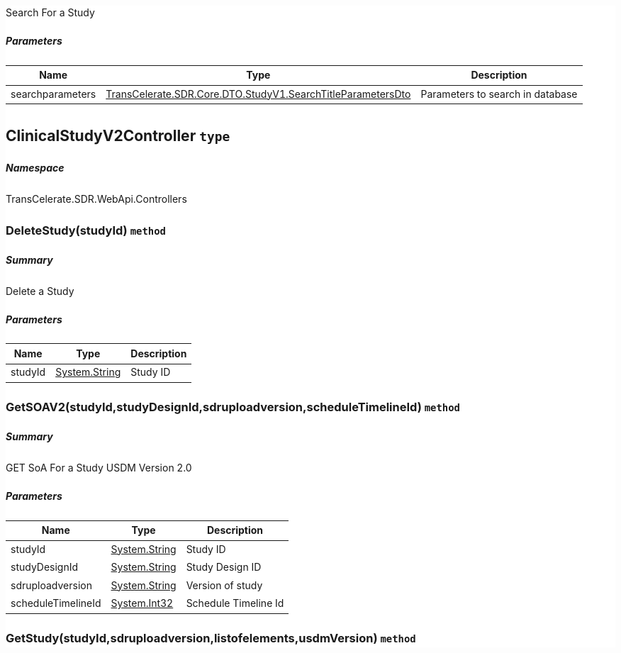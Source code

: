 Search For a Study

##### Parameters

| Name | Type | Description |
| ---- | ---- | ----------- |
| searchparameters | [TransCelerate.SDR.Core.DTO.StudyV1.SearchTitleParametersDto](#T-TransCelerate-SDR-Core-DTO-StudyV1-SearchTitleParametersDto 'TransCelerate.SDR.Core.DTO.StudyV1.SearchTitleParametersDto') | Parameters to search in database |

<a name='T-TransCelerate-SDR-WebApi-Controllers-ClinicalStudyV2Controller'></a>
## ClinicalStudyV2Controller `type`

##### Namespace

TransCelerate.SDR.WebApi.Controllers

<a name='M-TransCelerate-SDR-WebApi-Controllers-ClinicalStudyV2Controller-DeleteStudy-System-String-'></a>
### DeleteStudy(studyId) `method`

##### Summary

Delete a Study

##### Parameters

| Name | Type | Description |
| ---- | ---- | ----------- |
| studyId | [System.String](http://msdn.microsoft.com/query/dev14.query?appId=Dev14IDEF1&l=EN-US&k=k:System.String 'System.String') | Study ID |

<a name='M-TransCelerate-SDR-WebApi-Controllers-ClinicalStudyV2Controller-GetSOAV2-System-String,System-String,System-String,System-Int32-'></a>
### GetSOAV2(studyId,studyDesignId,sdruploadversion,scheduleTimelineId) `method`

##### Summary

GET SoA For a Study USDM Version 2.0

##### Parameters

| Name | Type | Description |
| ---- | ---- | ----------- |
| studyId | [System.String](http://msdn.microsoft.com/query/dev14.query?appId=Dev14IDEF1&l=EN-US&k=k:System.String 'System.String') | Study ID |
| studyDesignId | [System.String](http://msdn.microsoft.com/query/dev14.query?appId=Dev14IDEF1&l=EN-US&k=k:System.String 'System.String') | Study Design ID |
| sdruploadversion | [System.String](http://msdn.microsoft.com/query/dev14.query?appId=Dev14IDEF1&l=EN-US&k=k:System.String 'System.String') | Version of study |
| scheduleTimelineId | [System.Int32](http://msdn.microsoft.com/query/dev14.query?appId=Dev14IDEF1&l=EN-US&k=k:System.Int32 'System.Int32') | Schedule Timeline Id |

<a name='M-TransCelerate-SDR-WebApi-Controllers-ClinicalStudyV2Controller-GetStudy-System-String,System-Int32,System-String,System-String-'></a>
### GetStudy(studyId,sdruploadversion,listofelements,usdmVersion) `method`

